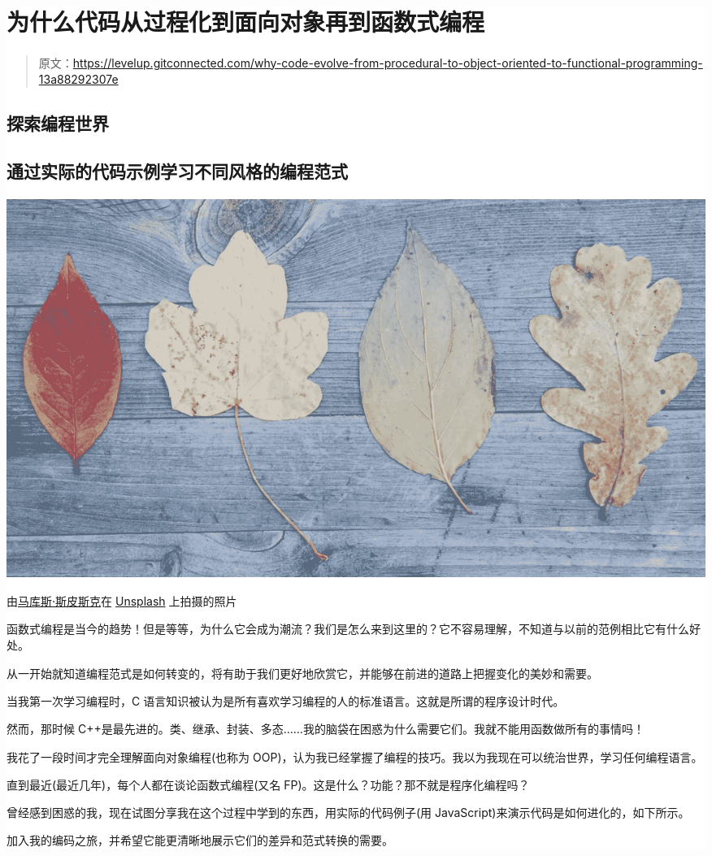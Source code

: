 # 为什么代码从过程化到面向对象再到函数式编程

> 原文：<https://levelup.gitconnected.com/why-code-evolve-from-procedural-to-object-oriented-to-functional-programming-13a88292307e>

## 探索编程世界

## 通过实际的代码示例学习不同风格的编程范式

![](img/c0380b797f6eb8c0072214ccccfd6afb.png)

由[马库斯·斯皮斯克](https://unsplash.com/@markusspiske?utm_source=medium&utm_medium=referral)在 [Unsplash](https://unsplash.com?utm_source=medium&utm_medium=referral) 上拍摄的照片

函数式编程是当今的趋势！但是等等，为什么它会成为潮流？我们是怎么来到这里的？它不容易理解，不知道与以前的范例相比它有什么好处。

从一开始就知道编程范式是如何转变的，将有助于我们更好地欣赏它，并能够在前进的道路上把握变化的美妙和需要。

当我第一次学习编程时，C 语言知识被认为是所有喜欢学习编程的人的标准语言。这就是所谓的程序设计时代。

然而，那时候 C++是最先进的。类、继承、封装、多态……我的脑袋在困惑为什么需要它们。我就不能用函数做所有的事情吗！

我花了一段时间才完全理解面向对象编程(也称为 OOP)，认为我已经掌握了编程的技巧。我以为我现在可以统治世界，学习任何编程语言。

直到最近(最近几年)，每个人都在谈论函数式编程(又名 FP)。这是什么？功能？那不就是程序化编程吗？

曾经感到困惑的我，现在试图分享我在这个过程中学到的东西，用实际的代码例子(用 JavaScript)来演示代码是如何进化的，如下所示。

加入我的编码之旅，并希望它能更清晰地展示它们的差异和范式转换的需要。
